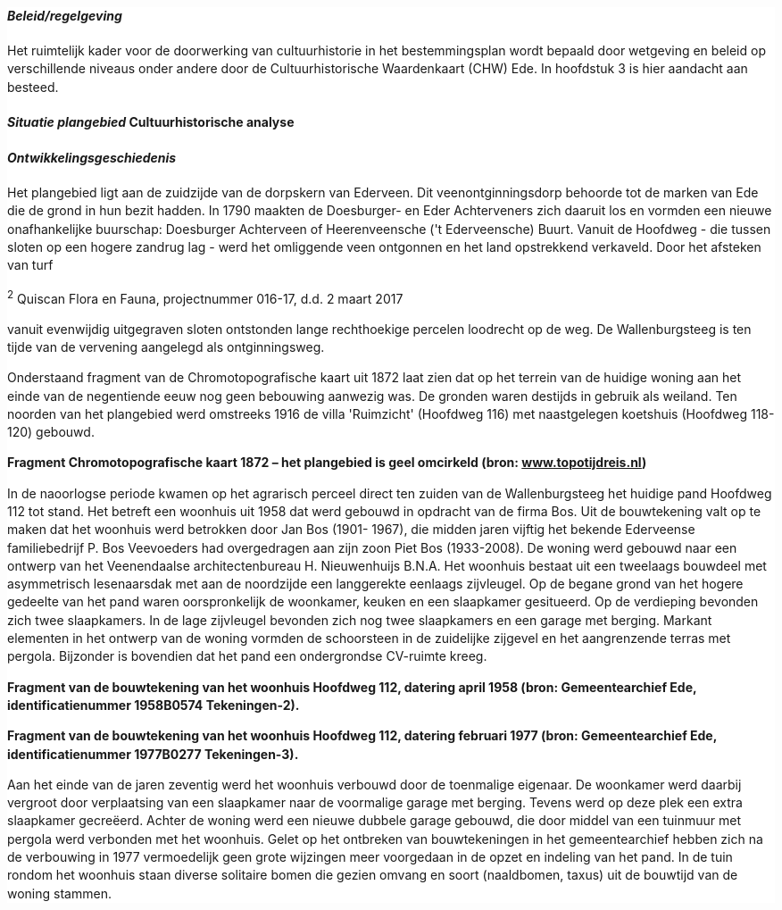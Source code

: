 #### *Beleid/regelgeving*

Het ruimtelijk kader voor de doorwerking van cultuurhistorie in het bestemmingsplan wordt bepaald door wetgeving en beleid op verschillende niveaus onder andere door de Cultuurhistorische Waardenkaart (CHW) Ede. In hoofdstuk 3 is hier aandacht aan besteed.

#### *Situatie plangebied* Cultuurhistorische analyse

#### *Ontwikkelingsgeschiedenis*

Het plangebied ligt aan de zuidzijde van de dorpskern van Ederveen. Dit veenontginningsdorp behoorde tot de marken van Ede die de grond in hun bezit hadden. In 1790 maakten de Doesburger- en Eder Achterveners zich daaruit los en vormden een nieuwe onafhankelijke buurschap: Doesburger Achterveen of Heerenveensche ('t Ederveensche) Buurt. Vanuit de Hoofdweg - die tussen sloten op een hogere zandrug lag - werd het omliggende veen ontgonnen en het land opstrekkend verkaveld. Door het afsteken van turf

<sup>2</sup> Quiscan Flora en Fauna, projectnummer 016-17, d.d. 2 maart 2017

vanuit evenwijdig uitgegraven sloten ontstonden lange rechthoekige percelen loodrecht op de weg. De Wallenburgsteeg is ten tijde van de vervening aangelegd als ontginningsweg.

Onderstaand fragment van de Chromotopografische kaart uit 1872 laat zien dat op het terrein van de huidige woning aan het einde van de negentiende eeuw nog geen bebouwing aanwezig was. De gronden waren destijds in gebruik als weiland. Ten noorden van het plangebied werd omstreeks 1916 de villa 'Ruimzicht' (Hoofdweg 116) met naastgelegen koetshuis (Hoofdweg 118-120) gebouwd.

**Fragment Chromotopografische kaart 1872 – het plangebied is geel omcirkeld (bron: www.topotijdreis.nl)**

In de naoorlogse periode kwamen op het agrarisch perceel direct ten zuiden van de Wallenburgsteeg het huidige pand Hoofdweg 112 tot stand. Het betreft een woonhuis uit 1958 dat werd gebouwd in opdracht van de firma Bos. Uit de bouwtekening valt op te maken dat het woonhuis werd betrokken door Jan Bos (1901- 1967), die midden jaren vijftig het bekende Ederveense familiebedrijf P. Bos Veevoeders had overgedragen aan zijn zoon Piet Bos (1933-2008). De woning werd gebouwd naar een ontwerp van het Veenendaalse architectenbureau H. Nieuwenhuijs B.N.A. Het woonhuis bestaat uit een tweelaags bouwdeel met asymmetrisch lesenaarsdak met aan de noordzijde een langgerekte eenlaags zijvleugel. Op de begane grond van het hogere gedeelte van het pand waren oorspronkelijk de woonkamer, keuken en een slaapkamer gesitueerd. Op de verdieping bevonden zich twee slaapkamers. In de lage zijvleugel bevonden zich nog twee slaapkamers en een garage met berging. Markant elementen in het ontwerp van de woning vormden de schoorsteen in de zuidelijke zijgevel en het aangrenzende terras met pergola. Bijzonder is bovendien dat het pand een ondergrondse CV-ruimte kreeg.

**Fragment van de bouwtekening van het woonhuis Hoofdweg 112, datering april 1958 (bron: Gemeentearchief Ede, identificatienummer 1958B0574 Tekeningen-2).**

**Fragment van de bouwtekening van het woonhuis Hoofdweg 112, datering februari 1977 (bron: Gemeentearchief Ede, identificatienummer 1977B0277 Tekeningen-3).**

Aan het einde van de jaren zeventig werd het woonhuis verbouwd door de toenmalige eigenaar. De woonkamer werd daarbij vergroot door verplaatsing van een slaapkamer naar de voormalige garage met berging. Tevens werd op deze plek een extra slaapkamer gecreëerd. Achter de woning werd een nieuwe dubbele garage gebouwd, die door middel van een tuinmuur met pergola werd verbonden met het woonhuis. Gelet op het ontbreken van bouwtekeningen in het gemeentearchief hebben zich na de verbouwing in 1977 vermoedelijk geen grote wijzingen meer voorgedaan in de opzet en indeling van het pand. In de tuin rondom het woonhuis staan diverse solitaire bomen die gezien omvang en soort (naaldbomen, taxus) uit de bouwtijd van de woning stammen.
